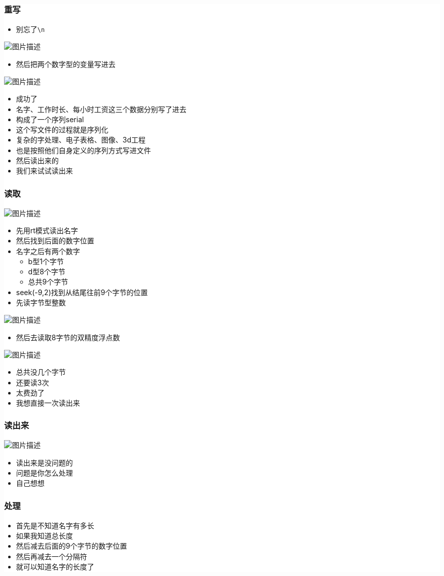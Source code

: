 ### 重写

- 别忘了`\n`

![图片描述](https://doc.shiyanlou.com/courses/uid1190679-20210827-1630026100747)

- 然后把两个数字型的变量写进去

![图片描述](https://doc.shiyanlou.com/courses/uid1190679-20210827-1630026203466)

- 成功了
- 名字、工作时长、每小时工资这三个数据分别写了进去
- 构成了一个序列serial
- 这个写文件的过程就是序列化
- 复杂的字处理、电子表格、图像、3d工程
- 也是按照他们自身定义的序列方式写进文件
- 然后读出来的
- 我们来试试读出来

### 读取
![图片描述](https://doc.shiyanlou.com/courses/uid1190679-20210827-1630026810493)

- 先用rt模式读出名字
- 然后找到后面的数字位置
- 名字之后有两个数字
	- b型1个字节
	- d型8个字节
	- 总共9个字节
- seek(-9,2)找到从结尾往前9个字节的位置
- 先读字节型整数

![图片描述](https://doc.shiyanlou.com/courses/uid1190679-20210827-1630026920988)

- 然后去读取8字节的双精度浮点数

![图片描述](https://doc.shiyanlou.com/courses/uid1190679-20210827-1630027053355)

- 总共没几个字节
- 还要读3次
- 太费劲了
- 我想直接一次读出来

### 读出来

![图片描述](https://doc.shiyanlou.com/courses/uid1190679-20210827-1630027249172)

- 读出来是没问题的
- 问题是你怎么处理
- 自己想想

### 处理
- 首先是不知道名字有多长
- 如果我知道总长度
- 然后减去后面的9个字节的数字位置
- 然后再减去一个分隔符
- 就可以知道名字的长度了
